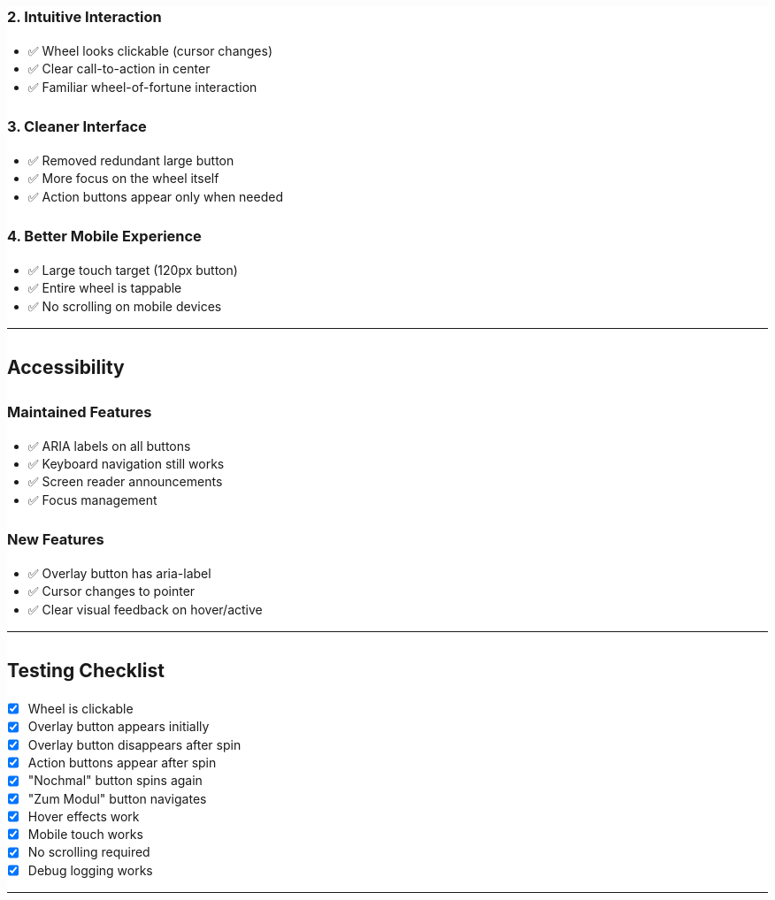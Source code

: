 ### 2. Intuitive Interaction

- ✅ Wheel looks clickable (cursor changes)
- ✅ Clear call-to-action in center
- ✅ Familiar wheel-of-fortune interaction

### 3. Cleaner Interface

- ✅ Removed redundant large button
- ✅ More focus on the wheel itself
- ✅ Action buttons appear only when needed

### 4. Better Mobile Experience

- ✅ Large touch target (120px button)
- ✅ Entire wheel is tappable
- ✅ No scrolling on mobile devices

---

## Accessibility

### Maintained Features

- ✅ ARIA labels on all buttons
- ✅ Keyboard navigation still works
- ✅ Screen reader announcements
- ✅ Focus management

### New Features

- ✅ Overlay button has aria-label
- ✅ Cursor changes to pointer
- ✅ Clear visual feedback on hover/active

---

## Testing Checklist

- [x] Wheel is clickable
- [x] Overlay button appears initially
- [x] Overlay button disappears after spin
- [x] Action buttons appear after spin
- [x] "Nochmal" button spins again
- [x] "Zum Modul" button navigates
- [x] Hover effects work
- [x] Mobile touch works
- [x] No scrolling required
- [x] Debug logging works

---
